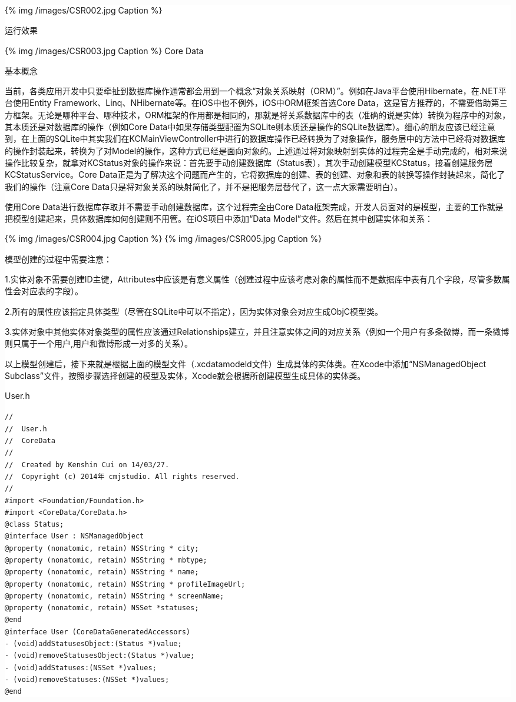 {% img /images/CSR002.jpg Caption %} 

运行效果

{% img /images/CSR003.jpg Caption %} 
Core Data

基本概念

当前，各类应用开发中只要牵扯到数据库操作通常都会用到一个概念“对象关系映射（ORM）”。例如在Java平台使用Hibernate，在.NET平台使用Entity Framework、Linq、NHibernate等。在iOS中也不例外，iOS中ORM框架首选Core Data，这是官方推荐的，不需要借助第三方框架。无论是哪种平台、哪种技术，ORM框架的作用都是相同的，那就是将关系数据库中的表（准确的说是实体）转换为程序中的对象，其本质还是对数据库的操作（例如Core Data中如果存储类型配置为SQLite则本质还是操作的SQLite数据库）。细心的朋友应该已经注意到，在上面的SQLite中其实我们在KCMainViewController中进行的数据库操作已经转换为了对象操作，服务层中的方法中已经将对数据库的操作封装起来，转换为了对Model的操作，这种方式已经是面向对象的。上述通过将对象映射到实体的过程完全是手动完成的，相对来说操作比较复杂，就拿对KCStatus对象的操作来说：首先要手动创建数据库（Status表），其次手动创建模型KCStatus，接着创建服务层KCStatusService。Core Data正是为了解决这个问题而产生的，它将数据库的创建、表的创建、对象和表的转换等操作封装起来，简化了我们的操作（注意Core Data只是将对象关系的映射简化了，并不是把服务层替代了，这一点大家需要明白）。

使用Core Data进行数据库存取并不需要手动创建数据库，这个过程完全由Core Data框架完成，开发人员面对的是模型，主要的工作就是把模型创建起来，具体数据库如何创建则不用管。在iOS项目中添加“Data Model”文件。然后在其中创建实体和关系：

{% img /images/CSR004.jpg Caption %} 
{% img /images/CSR005.jpg Caption %} 

模型创建的过程中需要注意：

1.实体对象不需要创建ID主键，Attributes中应该是有意义属性（创建过程中应该考虑对象的属性而不是数据库中表有几个字段，尽管多数属性会对应表的字段）。

2.所有的属性应该指定具体类型（尽管在SQLite中可以不指定），因为实体对象会对应生成ObjC模型类。

3.实体对象中其他实体对象类型的属性应该通过Relationships建立，并且注意实体之间的对应关系（例如一个用户有多条微博，而一条微博则只属于一个用户,用户和微博形成一对多的关系）。

以上模型创建后，接下来就是根据上面的模型文件（.xcdatamodeld文件）生成具体的实体类。在Xcode中添加“NSManagedObject Subclass”文件，按照步骤选择创建的模型及实体，Xcode就会根据所创建模型生成具体的实体类。

User.h

	
	//
	//  User.h
	//  CoreData
	//
	//  Created by Kenshin Cui on 14/03/27.
	//  Copyright (c) 2014年 cmjstudio. All rights reserved.
	//
	#import <Foundation/Foundation.h>
	#import <CoreData/CoreData.h>
	@class Status;
	@interface User : NSManagedObject
	@property (nonatomic, retain) NSString * city;
	@property (nonatomic, retain) NSString * mbtype;
	@property (nonatomic, retain) NSString * name;
	@property (nonatomic, retain) NSString * profileImageUrl;
	@property (nonatomic, retain) NSString * screenName;
	@property (nonatomic, retain) NSSet *statuses;
	@end
	@interface User (CoreDataGeneratedAccessors)
	- (void)addStatusesObject:(Status *)value;
	- (void)removeStatusesObject:(Status *)value;
	- (void)addStatuses:(NSSet *)values;
	- (void)removeStatuses:(NSSet *)values;
	@end
